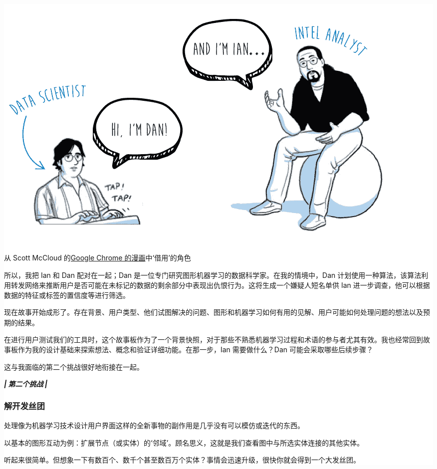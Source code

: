 ![Figure](img/be167f482804b601e60dc1c1f2f3bda8.png)

从 Scott McCloud 的[Google Chrome 的漫画](http://www.scottmccloud.com/googlechrome/)中‘借用’的角色

所以，我把 Ian 和 Dan 配对在一起；Dan 是一位专门研究图形机器学习的数据科学家。在我的情境中，Dan 计划使用一种算法，该算法利用转发网络来推断用户是否可能在未标记的数据的剩余部分中表现出仇恨行为。这将生成一个嫌疑人短名单供 Ian 进一步调查，他可以根据数据的特征或标签的置信度等进行筛选。

现在故事开始成形了。存在背景、用户类型、他们试图解决的问题、图形和机器学习如何有用的见解、用户可能如何处理问题的想法以及预期的结果。

在进行用户测试我们的工具时，这个故事板作为了一个背景快照，对于那些不熟悉机器学习过程和术语的参与者尤其有效。我也经常回到故事板作为我的设计基础来探索想法、概念和验证详细功能。在那一步，Ian 需要做什么？Dan 可能会采取哪些后续步骤？

这与我面临的第二个挑战很好地衔接在一起。

***| 第二个挑战 |***

### **解开发丝团**

处理像为机器学习技术设计用户界面这样的全新事物的副作用是几乎没有可以模仿或迭代的东西。

以基本的图形互动为例：扩展节点（或实体）的‘邻域’。顾名思义，这就是我们查看图中与所选实体连接的其他实体。

听起来很简单。但想象一下有数百个、数千个甚至数百万个实体？事情会迅速升级，很快你就会得到一个大发丝团。
